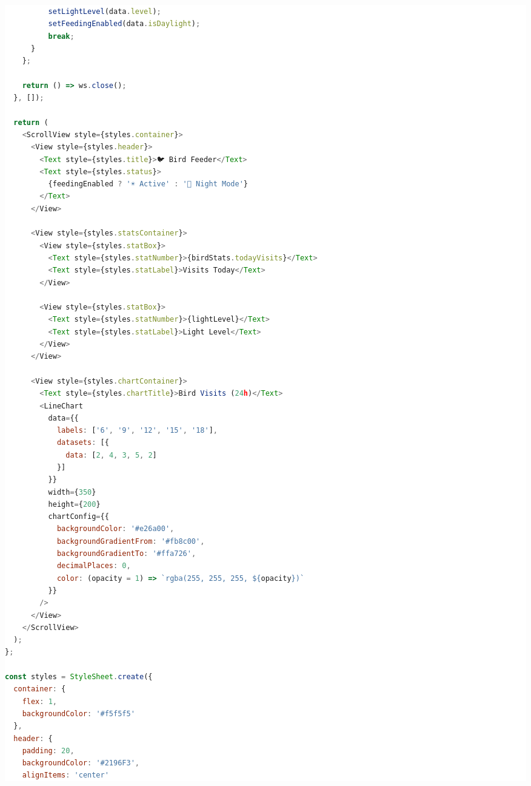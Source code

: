 ```javascript
          setLightLevel(data.level);
          setFeedingEnabled(data.isDaylight);
          break;
      }
    };
    
    return () => ws.close();
  }, []);
  
  return (
    <ScrollView style={styles.container}>
      <View style={styles.header}>
        <Text style={styles.title}>🐦 Bird Feeder</Text>
        <Text style={styles.status}>
          {feedingEnabled ? '☀️ Active' : '🌙 Night Mode'}
        </Text>
      </View>
      
      <View style={styles.statsContainer}>
        <View style={styles.statBox}>
          <Text style={styles.statNumber}>{birdStats.todayVisits}</Text>
          <Text style={styles.statLabel}>Visits Today</Text>
        </View>
        
        <View style={styles.statBox}>
          <Text style={styles.statNumber}>{lightLevel}</Text>
          <Text style={styles.statLabel}>Light Level</Text>
        </View>
      </View>
      
      <View style={styles.chartContainer}>
        <Text style={styles.chartTitle}>Bird Visits (24h)</Text>
        <LineChart
          data={{
            labels: ['6', '9', '12', '15', '18'],
            datasets: [{
              data: [2, 4, 3, 5, 2]
            }]
          }}
          width={350}
          height={200}
          chartConfig={{
            backgroundColor: '#e26a00',
            backgroundGradientFrom: '#fb8c00',
            backgroundGradientTo: '#ffa726',
            decimalPlaces: 0,
            color: (opacity = 1) => `rgba(255, 255, 255, ${opacity})`
          }}
        />
      </View>
    </ScrollView>
  );
};

const styles = StyleSheet.create({
  container: {
    flex: 1,
    backgroundColor: '#f5f5f5'
  },
  header: {
    padding: 20,
    backgroundColor: '#2196F3',
    alignItems: 'center'
```